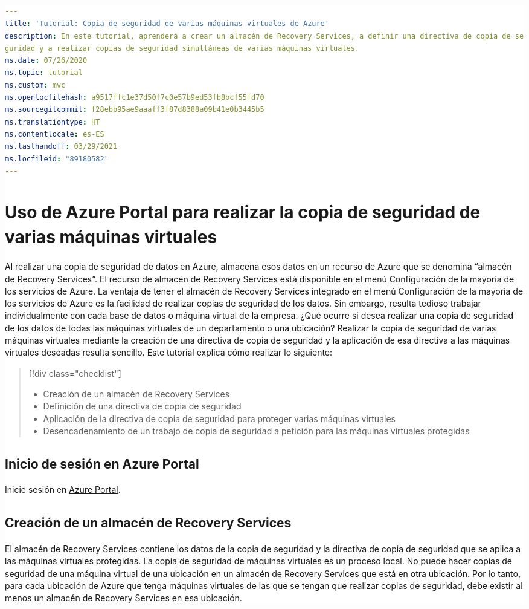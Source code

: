 ```yaml
---
title: 'Tutorial: Copia de seguridad de varias máquinas virtuales de Azure'
description: En este tutorial, aprenderá a crear un almacén de Recovery Services, a definir una directiva de copia de seguridad y a realizar copias de seguridad simultáneas de varias máquinas virtuales.
ms.date: 07/26/2020
ms.topic: tutorial
ms.custom: mvc
ms.openlocfilehash: a9517ffc1e37d50f7c0e57b9ed53fb8bcf55fd70
ms.sourcegitcommit: f28ebb95ae9aaaff3f87d8388a09b41e0b3445b5
ms.translationtype: HT
ms.contentlocale: es-ES
ms.lasthandoff: 03/29/2021
ms.locfileid: "89180582"
---
```

# <a name="use-azure-portal-to-back-up-multiple-virtual-machines"></a>Uso de Azure Portal para realizar la copia de seguridad de varias máquinas virtuales

Al realizar una copia de seguridad de datos en Azure, almacena esos datos en un recurso de Azure que se denomina “almacén de Recovery Services”. El recurso de almacén de Recovery Services está disponible en el menú Configuración de la mayoría de los servicios de Azure. La ventaja de tener el almacén de Recovery Services integrado en el menú Configuración de la mayoría de los servicios de Azure es la facilidad de realizar copias de seguridad de los datos. Sin embargo, resulta tedioso trabajar individualmente con cada base de datos o máquina virtual de la empresa. ¿Qué ocurre si desea realizar una copia de seguridad de los datos de todas las máquinas virtuales de un departamento o una ubicación? Realizar la copia de seguridad de varias máquinas virtuales mediante la creación de una directiva de copia de seguridad y la aplicación de esa directiva a las máquinas virtuales deseadas resulta sencillo. Este tutorial explica cómo realizar lo siguiente:

> [!div class="checklist"]
>
> * Creación de un almacén de Recovery Services
> * Definición de una directiva de copia de seguridad
> * Aplicación de la directiva de copia de seguridad para proteger varias máquinas virtuales
> * Desencadenamiento de un trabajo de copia de seguridad a petición para las máquinas virtuales protegidas

## <a name="sign-in-to-the-azure-portal"></a>Inicio de sesión en Azure Portal

Inicie sesión en [Azure Portal](https://portal.azure.com/).

## <a name="create-a-recovery-services-vault"></a>Creación de un almacén de Recovery Services

El almacén de Recovery Services contiene los datos de la copia de seguridad y la directiva de copia de seguridad que se aplica a las máquinas virtuales protegidas. La copia de seguridad de máquinas virtuales es un proceso local. No puede hacer copias de seguridad de una máquina virtual de una ubicación en un almacén de Recovery Services que está en otra ubicación. Por lo tanto, para cada ubicación de Azure que tenga máquinas virtuales de las que se tengan que realizar copias de seguridad, debe existir al menos un almacén de Recovery Services en esa ubicación.
